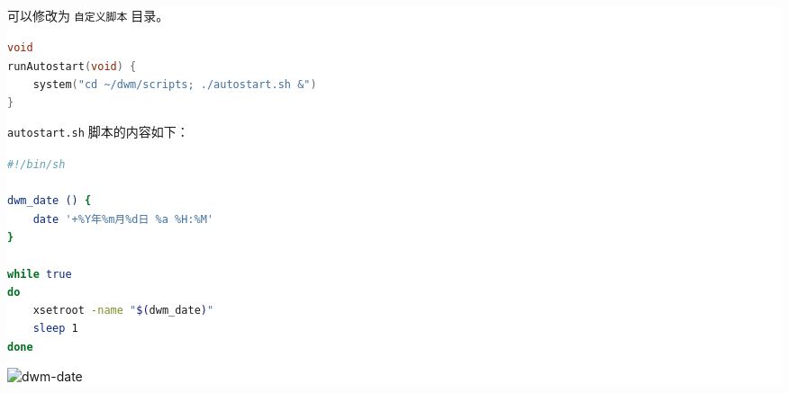 可以修改为 `自定义脚本` 目录。

```c
void
runAutostart(void) {
    system("cd ~/dwm/scripts; ./autostart.sh &")
}
```

`autostart.sh` 脚本的内容如下：

```bash
#!/bin/sh

dwm_date () {
    date '+%Y年%m月%d日 %a %H:%M'
}

while true
do
    xsetroot -name "$(dwm_date)"
    sleep 1
done
```

![dwm-date](https://github.com/gin-18/pictures/blob/master/blog/arch-linux-install-dwm/dwm-date-script.png?raw=true)

